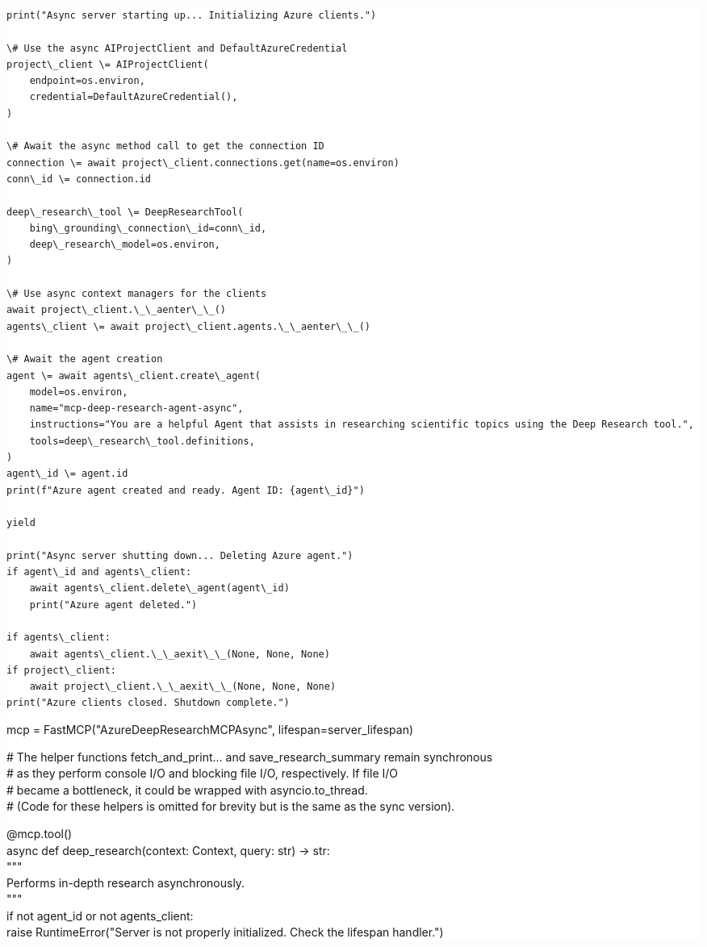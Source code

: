     print("Async server starting up... Initializing Azure clients.")  
      
    \# Use the async AIProjectClient and DefaultAzureCredential  
    project\_client \= AIProjectClient(  
        endpoint=os.environ,  
        credential=DefaultAzureCredential(),  
    )
    
    \# Await the async method call to get the connection ID  
    connection \= await project\_client.connections.get(name=os.environ)  
    conn\_id \= connection.id
    
    deep\_research\_tool \= DeepResearchTool(  
        bing\_grounding\_connection\_id=conn\_id,  
        deep\_research\_model=os.environ,  
    )
    
    \# Use async context managers for the clients  
    await project\_client.\_\_aenter\_\_()  
    agents\_client \= await project\_client.agents.\_\_aenter\_\_()
    
    \# Await the agent creation  
    agent \= await agents\_client.create\_agent(  
        model=os.environ,  
        name="mcp-deep-research-agent-async",  
        instructions="You are a helpful Agent that assists in researching scientific topics using the Deep Research tool.",  
        tools=deep\_research\_tool.definitions,  
    )  
    agent\_id \= agent.id  
    print(f"Azure agent created and ready. Agent ID: {agent\_id}")
    
    yield
    
    print("Async server shutting down... Deleting Azure agent.")  
    if agent\_id and agents\_client:  
        await agents\_client.delete\_agent(agent\_id)  
        print("Azure agent deleted.")  
      
    if agents\_client:  
        await agents\_client.\_\_aexit\_\_(None, None, None)  
    if project\_client:  
        await project\_client.\_\_aexit\_\_(None, None, None)  
    print("Azure clients closed. Shutdown complete.")

mcp \= FastMCP("AzureDeepResearchMCPAsync", lifespan=server\_lifespan)

\# The helper functions fetch\_and\_print... and save\_research\_summary remain synchronous  
\# as they perform console I/O and blocking file I/O, respectively. If file I/O  
\# became a bottleneck, it could be wrapped with asyncio.to\_thread.  
\# (Code for these helpers is omitted for brevity but is the same as the sync version).

@mcp.tool()  
async def deep\_research(context: Context, query: str) \-\> str:  
    """  
    Performs in-depth research asynchronously.  
    """  
    if not agent\_id or not agents\_client:  
        raise RuntimeError("Server is not properly initialized. Check the lifespan handler.")
